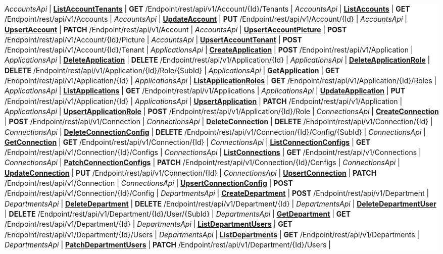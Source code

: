 *AccountsApi* | [**ListAccountTenants**](docs/AccountsApi.md#listaccounttenants) | **GET** /Endpoint/rest/api/v1/Account/{Id}/Tenants | 
*AccountsApi* | [**ListAccounts**](docs/AccountsApi.md#listaccounts) | **GET** /Endpoint/rest/api/v1/Accounts | 
*AccountsApi* | [**UpdateAccount**](docs/AccountsApi.md#updateaccount) | **PUT** /Endpoint/rest/api/v1/Account/{Id} | 
*AccountsApi* | [**UpsertAccount**](docs/AccountsApi.md#upsertaccount) | **PATCH** /Endpoint/rest/api/v1/Account | 
*AccountsApi* | [**UpsertAccountPicture**](docs/AccountsApi.md#upsertaccountpicture) | **POST** /Endpoint/rest/api/v1/Account/{Id}/Picture | 
*AccountsApi* | [**UpsertAccountTenant**](docs/AccountsApi.md#upsertaccounttenant) | **POST** /Endpoint/rest/api/v1/Account/{Id}/Tenant | 
*ApplicationsApi* | [**CreateApplication**](docs/ApplicationsApi.md#createapplication) | **POST** /Endpoint/rest/api/v1/Application | 
*ApplicationsApi* | [**DeleteApplication**](docs/ApplicationsApi.md#deleteapplication) | **DELETE** /Endpoint/rest/api/v1/Application/{Id} | 
*ApplicationsApi* | [**DeleteApplicationRole**](docs/ApplicationsApi.md#deleteapplicationrole) | **DELETE** /Endpoint/rest/api/v1/Application/{Id}/Role/{SubId} | 
*ApplicationsApi* | [**GetApplication**](docs/ApplicationsApi.md#getapplication) | **GET** /Endpoint/rest/api/v1/Application/{Id} | 
*ApplicationsApi* | [**ListApplicationRoles**](docs/ApplicationsApi.md#listapplicationroles) | **GET** /Endpoint/rest/api/v1/Application/{Id}/Roles | 
*ApplicationsApi* | [**ListApplications**](docs/ApplicationsApi.md#listapplications) | **GET** /Endpoint/rest/api/v1/Applications | 
*ApplicationsApi* | [**UpdateApplication**](docs/ApplicationsApi.md#updateapplication) | **PUT** /Endpoint/rest/api/v1/Application/{Id} | 
*ApplicationsApi* | [**UpsertApplication**](docs/ApplicationsApi.md#upsertapplication) | **PATCH** /Endpoint/rest/api/v1/Application | 
*ApplicationsApi* | [**UpsertApplicationRole**](docs/ApplicationsApi.md#upsertapplicationrole) | **POST** /Endpoint/rest/api/v1/Application/{Id}/Role | 
*ConnectionsApi* | [**CreateConnection**](docs/ConnectionsApi.md#createconnection) | **POST** /Endpoint/rest/api/v1/Connection | 
*ConnectionsApi* | [**DeleteConnection**](docs/ConnectionsApi.md#deleteconnection) | **DELETE** /Endpoint/rest/api/v1/Connection/{Id} | 
*ConnectionsApi* | [**DeleteConnectionConfig**](docs/ConnectionsApi.md#deleteconnectionconfig) | **DELETE** /Endpoint/rest/api/v1/Connection/{Id}/Config/{SubId} | 
*ConnectionsApi* | [**GetConnection**](docs/ConnectionsApi.md#getconnection) | **GET** /Endpoint/rest/api/v1/Connection/{Id} | 
*ConnectionsApi* | [**ListConnectionConfigs**](docs/ConnectionsApi.md#listconnectionconfigs) | **GET** /Endpoint/rest/api/v1/Connection/{Id}/Configs | 
*ConnectionsApi* | [**ListConnections**](docs/ConnectionsApi.md#listconnections) | **GET** /Endpoint/rest/api/v1/Connections | 
*ConnectionsApi* | [**PatchConnectionConfigs**](docs/ConnectionsApi.md#patchconnectionconfigs) | **PATCH** /Endpoint/rest/api/v1/Connection/{Id}/Configs | 
*ConnectionsApi* | [**UpdateConnection**](docs/ConnectionsApi.md#updateconnection) | **PUT** /Endpoint/rest/api/v1/Connection/{Id} | 
*ConnectionsApi* | [**UpsertConnection**](docs/ConnectionsApi.md#upsertconnection) | **PATCH** /Endpoint/rest/api/v1/Connection | 
*ConnectionsApi* | [**UpsertConnectionConfig**](docs/ConnectionsApi.md#upsertconnectionconfig) | **POST** /Endpoint/rest/api/v1/Connection/{Id}/Config | 
*DepartmentsApi* | [**CreateDepartment**](docs/DepartmentsApi.md#createdepartment) | **POST** /Endpoint/rest/api/v1/Department | 
*DepartmentsApi* | [**DeleteDepartment**](docs/DepartmentsApi.md#deletedepartment) | **DELETE** /Endpoint/rest/api/v1/Department/{Id} | 
*DepartmentsApi* | [**DeleteDepartmentUser**](docs/DepartmentsApi.md#deletedepartmentuser) | **DELETE** /Endpoint/rest/api/v1/Department/{Id}/User/{SubId} | 
*DepartmentsApi* | [**GetDepartment**](docs/DepartmentsApi.md#getdepartment) | **GET** /Endpoint/rest/api/v1/Department/{Id} | 
*DepartmentsApi* | [**ListDepartmentUsers**](docs/DepartmentsApi.md#listdepartmentusers) | **GET** /Endpoint/rest/api/v1/Department/{Id}/Users | 
*DepartmentsApi* | [**ListDepartments**](docs/DepartmentsApi.md#listdepartments) | **GET** /Endpoint/rest/api/v1/Departments | 
*DepartmentsApi* | [**PatchDepartmentUsers**](docs/DepartmentsApi.md#patchdepartmentusers) | **PATCH** /Endpoint/rest/api/v1/Department/{Id}/Users | 